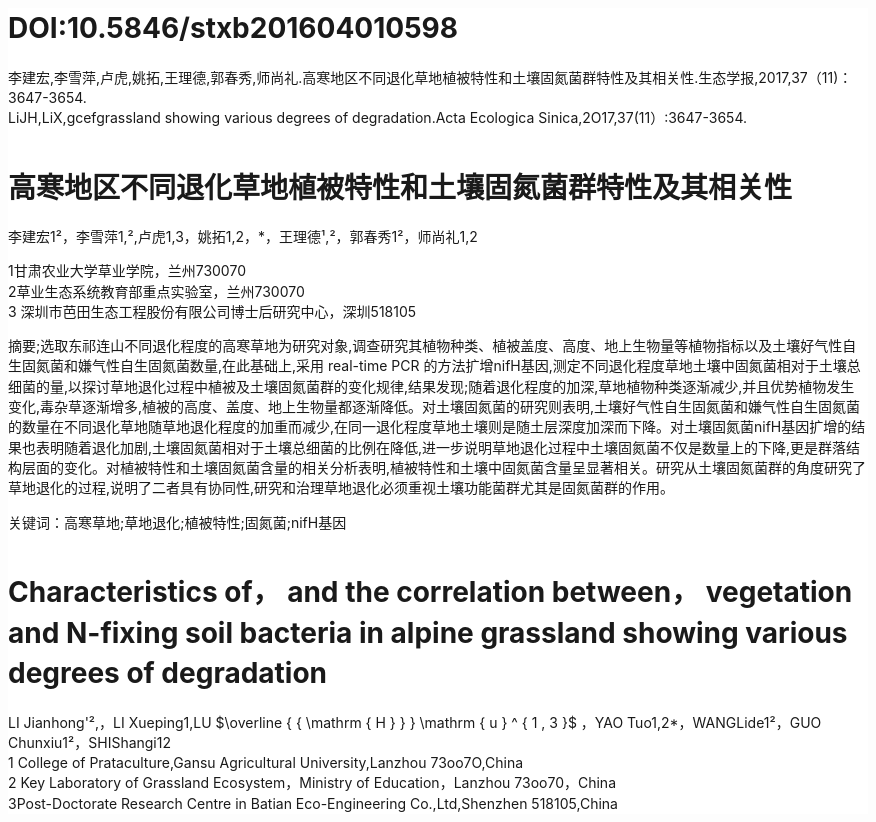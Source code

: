 # DOI:10.5846/stxb201604010598

李建宏,李雪萍,卢虎,姚拓,王理德,郭春秀,师尚礼.高寒地区不同退化草地植被特性和土壤固氮菌群特性及其相关性.生态学报,2017,37（11)：3647-3654.  
LiJH,LiX,gcefgrassland showing various degrees of degradation.Acta Ecologica Sinica,2O17,37(11）:3647-3654.

# 高寒地区不同退化草地植被特性和土壤固氮菌群特性及其相关性

李建宏1²，李雪萍1,²,卢虎1,3，姚拓1,2，\*，王理德¹,²，郭春秀1²，师尚礼1,2

1甘肃农业大学草业学院，兰州730070  
2草业生态系统教育部重点实验室，兰州730070  
3 深圳市芭田生态工程股份有限公司博士后研究中心，深圳518105

摘要;选取东祁连山不同退化程度的高寒草地为研究对象,调查研究其植物种类、植被盖度、高度、地上生物量等植物指标以及土壤好气性自生固氮菌和嫌气性自生固氮菌数量,在此基础上,采用 real-time PCR 的方法扩增nifH基因,测定不同退化程度草地土壤中固氮菌相对于土壤总细菌的量,以探讨草地退化过程中植被及土壤固氮菌群的变化规律,结果发现;随着退化程度的加深,草地植物种类逐渐减少,并且优势植物发生变化,毒杂草逐渐增多,植被的高度、盖度、地上生物量都逐渐降低。对土壤固氮菌的研究则表明,土壤好气性自生固氮菌和嫌气性自生固氮菌的数量在不同退化草地随草地退化程度的加重而减少,在同一退化程度草地土壤则是随土层深度加深而下降。对土壤固氮菌nifH基因扩增的结果也表明随着退化加剧,土壤固氮菌相对于土壤总细菌的比例在降低,进一步说明草地退化过程中土壤固氮菌不仅是数量上的下降,更是群落结构层面的变化。对植被特性和土壤固氮菌含量的相关分析表明,植被特性和土壤中固氮菌含量呈显著相关。研究从土壤固氮菌群的角度研究了草地退化的过程,说明了二者具有协同性,研究和治理草地退化必须重视土壤功能菌群尤其是固氮菌群的作用。

关键词：高寒草地;草地退化;植被特性;固氮菌;nifH基因

# Characteristics of， and the correlation between， vegetation and N-fixing soil bacteria in alpine grassland showing various degrees of degradation

LI Jianhong'²,，LI Xueping1,LU $\overline { { \mathrm { H } } } \mathrm { u } ^ { 1 , 3 }$ ，YAO Tuo1,2\*，WANGLide1²，GUO Chunxiu1²，SHIShangi12   
1 College of Prataculture,Gansu Agricultural University,Lanzhou 73oo7O,China   
2 Key Laboratory of Grassland Ecosystem，Ministry of Education，Lanzhou 73oo70，China   
3Post-Doctorate Research Centre in Batian Eco-Engineering Co.,Ltd,Shenzhen 518105,China
